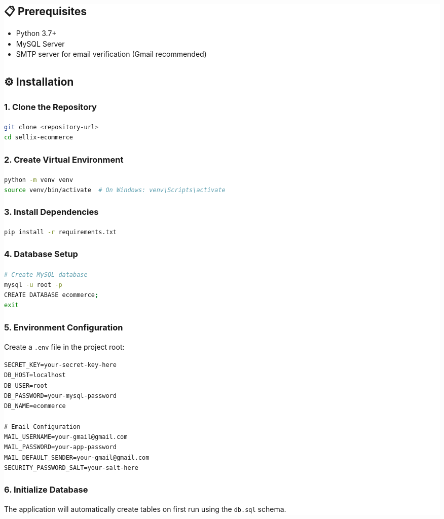 ## 📋 Prerequisites

- Python 3.7+
- MySQL Server
- SMTP server for email verification (Gmail recommended)

## ⚙️ Installation

### 1. Clone the Repository
```bash
git clone <repository-url>
cd sellix-ecommerce
```

### 2. Create Virtual Environment
```bash
python -m venv venv
source venv/bin/activate  # On Windows: venv\Scripts\activate
```

### 3. Install Dependencies
```bash
pip install -r requirements.txt
```

### 4. Database Setup
```bash
# Create MySQL database
mysql -u root -p
CREATE DATABASE ecommerce;
exit
```

### 5. Environment Configuration
Create a `.env` file in the project root:
```env
SECRET_KEY=your-secret-key-here
DB_HOST=localhost
DB_USER=root
DB_PASSWORD=your-mysql-password
DB_NAME=ecommerce

# Email Configuration
MAIL_USERNAME=your-gmail@gmail.com
MAIL_PASSWORD=your-app-password
MAIL_DEFAULT_SENDER=your-gmail@gmail.com
SECURITY_PASSWORD_SALT=your-salt-here
```

### 6. Initialize Database
The application will automatically create tables on first run using the `db.sql` schema.
